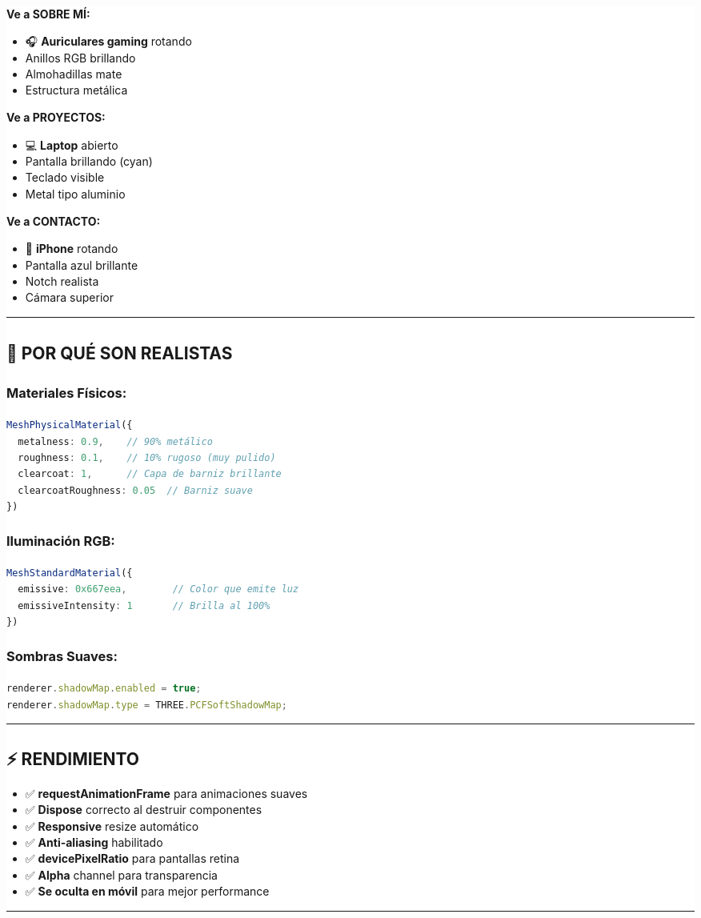 **Ve a SOBRE MÍ:**
- 🎧 **Auriculares gaming** rotando
- Anillos RGB brillando
- Almohadillas mate
- Estructura metálica

**Ve a PROYECTOS:**
- 💻 **Laptop** abierto
- Pantalla brillando (cyan)
- Teclado visible
- Metal tipo aluminio

**Ve a CONTACTO:**
- 📱 **iPhone** rotando
- Pantalla azul brillante
- Notch realista
- Cámara superior

---

## 🎨 POR QUÉ SON REALISTAS

### **Materiales Físicos:**
```typescript
MeshPhysicalMaterial({
  metalness: 0.9,    // 90% metálico
  roughness: 0.1,    // 10% rugoso (muy pulido)
  clearcoat: 1,      // Capa de barniz brillante
  clearcoatRoughness: 0.05  // Barniz suave
})
```

### **Iluminación RGB:**
```typescript
MeshStandardMaterial({
  emissive: 0x667eea,        // Color que emite luz
  emissiveIntensity: 1       // Brilla al 100%
})
```

### **Sombras Suaves:**
```typescript
renderer.shadowMap.enabled = true;
renderer.shadowMap.type = THREE.PCFSoftShadowMap;
```

---

## ⚡ RENDIMIENTO

- ✅ **requestAnimationFrame** para animaciones suaves
- ✅ **Dispose** correcto al destruir componentes
- ✅ **Responsive** resize automático
- ✅ **Anti-aliasing** habilitado
- ✅ **devicePixelRatio** para pantallas retina
- ✅ **Alpha** channel para transparencia
- ✅ **Se oculta en móvil** para mejor performance

---